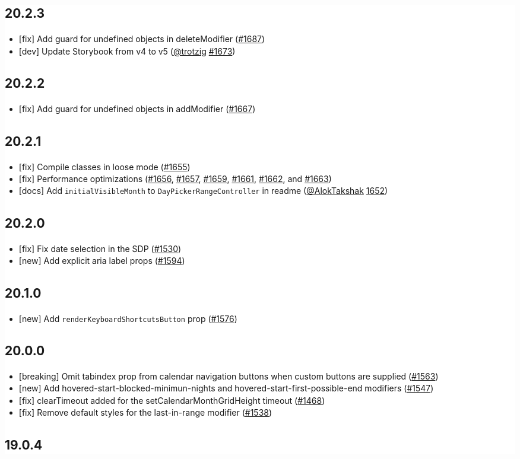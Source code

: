 ## 20.2.3

- [fix] Add guard for undefined objects in deleteModifier ([#1687](https://github.com/react-dates/react-dates/pull/1687))
- [dev] Update Storybook from v4 to v5 ([@trotzig](https://github.com/trotzig) [#1673](https://github.com/react-dates/react-dates/pull/1673))

## 20.2.2

- [fix] Add guard for undefined objects in addModifier ([#1667](https://github.com/react-dates/react-dates/pull/1667))

## 20.2.1

- [fix] Compile classes in loose mode ([#1655](https://github.com/react-dates/react-dates/pull/1655))
- [fix] Performance optimizations ([#1656](https://github.com/react-dates/react-dates/pull/1656), [#1657](https://github.com/react-dates/react-dates/pull/1657), [#1659](https://github.com/react-dates/react-dates/pull/1659), [#1661](https://github.com/react-dates/react-dates/pull/1661), [#1662](https://github.com/react-dates/react-dates/pull/1662), and [#1663](https://github.com/react-dates/react-dates/pull/1663))
- [docs] Add `initialVisibleMonth` to `DayPickerRangeController` in readme ([@AlokTakshak](https://github.com/AlokTakshak) [1652](https://github.com/react-dates/react-dates/pull/1652))

## 20.2.0

- [fix] Fix date selection in the SDP ([#1530](https://github.com/react-dates/react-dates/pull/1530))
- [new] Add explicit aria label props ([#1594](https://github.com/react-dates/react-dates/pull/1594))

## 20.1.0

- [new] Add `renderKeyboardShortcutsButton` prop ([#1576](https://github.com/react-dates/react-dates/pull/1576))

## 20.0.0

- [breaking] Omit tabindex prop from calendar navigation buttons when custom buttons are supplied ([#1563](https://github.com/react-dates/react-dates/pull/1563))
- [new] Add hovered-start-blocked-minimun-nights and hovered-start-first-possible-end modifiers ([#1547](https://github.com/react-dates/react-dates/pull/1547))
- [fix] clearTimeout added for the setCalendarMonthGridHeight timeout ([#1468](https://github.com/react-dates/react-dates/pull/1468))
- [fix] Remove default styles for the last-in-range modifier ([#1538](https://github.com/react-dates/react-dates/pull/1538))

## 19.0.4
